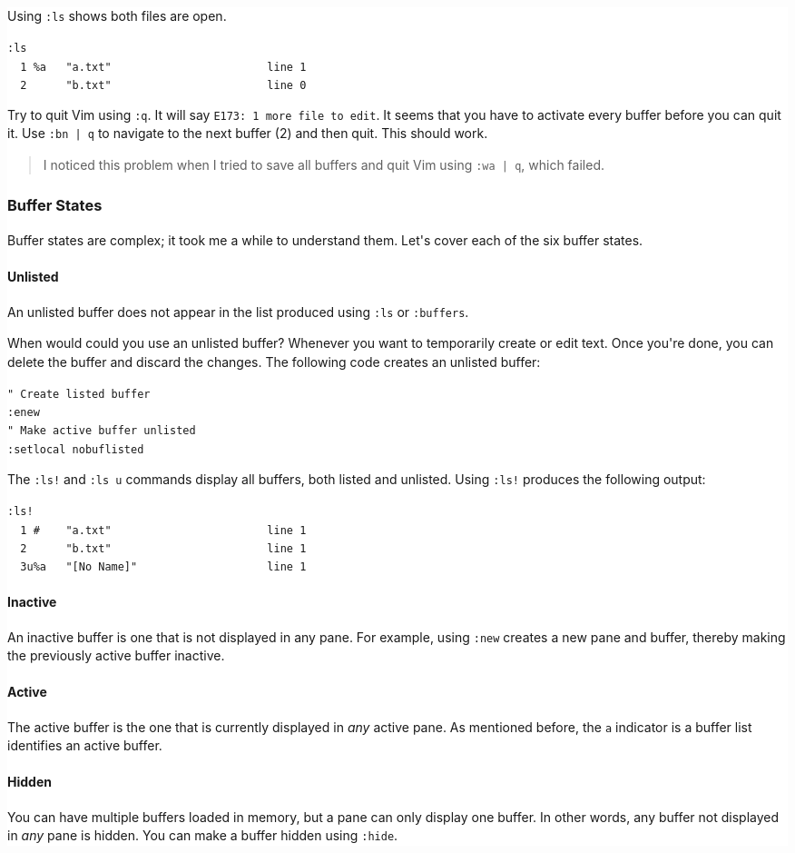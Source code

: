 Using `:ls` shows both files are open.

```vim
:ls
  1 %a   "a.txt"                        line 1
  2      "b.txt"                        line 0
```

Try to quit Vim using `:q`. It will say `E173: 1 more file to edit`. It seems that you have to activate every buffer before you can quit it.  Use `:bn | q` to navigate to the next buffer (2) and then quit. This should work.

> I noticed this problem when I tried to save all buffers and quit Vim using `:wa | q`, which failed.

### Buffer States

Buffer states are complex; it took me a while to understand them. Let's cover each of the six buffer states.

#### Unlisted

An unlisted buffer does not appear in the list produced using `:ls` or `:buffers`.

When would could you use an unlisted buffer? Whenever you want to temporarily create or edit text. Once you're done, you can delete the buffer and discard the changes. The following code creates an unlisted buffer:

```vim
" Create listed buffer
:enew 
" Make active buffer unlisted
:setlocal nobuflisted
```

The `:ls!` and `:ls u` commands display all buffers, both listed and unlisted. Using `:ls!` produces the following output:

```vim
:ls!
  1 #    "a.txt"                        line 1
  2      "b.txt"                        line 1
  3u%a   "[No Name]"                    line 1
```

#### Inactive

An inactive buffer is one that is not displayed in any pane. For example, using `:new` creates a new pane and buffer, thereby making the previously active buffer inactive.

#### Active

The active buffer is the one that is currently displayed in _any_ active pane. As mentioned before, the `a` indicator is a buffer list identifies an active buffer.

#### Hidden

You can have multiple buffers loaded in memory, but a pane can only display one buffer.
 In other words, any buffer not displayed in _any_ pane is hidden. You can make a buffer hidden using `:hide`.
